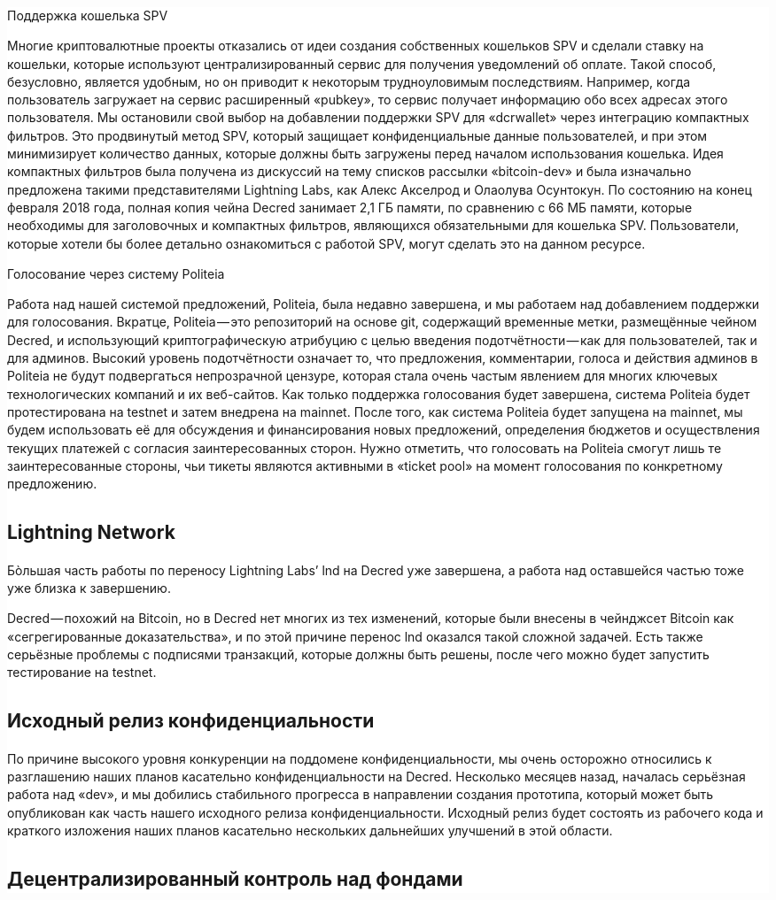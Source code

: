 Поддержка кошелька SPV

Многие криптовалютные проекты отказались от идеи создания собственных кошельков SPV и сделали ставку на кошельки, которые используют централизированный сервис для получения уведомлений об оплате. Такой способ, безусловно, является удобным, но он приводит к некоторым трудноуловимым последствиям. Например, когда пользователь загружает на сервис расширенный «pubkey», то сервис получает информацию обо всех адресах этого пользователя. Мы остановили свой выбор на добавлении поддержки SPV для «dcrwallet» через интеграцию компактных фильтров. Это продвинутый метод SPV, который защищает конфиденциальные данные пользователей, и при этом минимизирует количество данных, которые должны быть загружены перед началом использования кошелька. Идея компактных фильтров была получена из дискуссий на тему списков рассылки «bitcoin-dev» и была изначально предложена такими представителями Lightning Labs, как Алекс Акселрод и Олаолува Осунтокун. По состоянию на конец февраля 2018 года, полная копия чейна Decred занимает 2,1 ГБ памяти, по сравнению с 66 МБ памяти, которые необходимы для заголовочных и компактных фильтров, являющихся обязательными для кошелька SPV. Пользователи, которые хотели бы более детально ознакомиться с работой SPV, могут сделать это на данном ресурсе.

Голосование через систему Politeia

Работа над нашей системой предложений, Politeia, была недавно завершена, и мы работаем над добавлением поддержки для голосования. Вкратце, Politeia — это репозиторий на основе git, содержащий временные метки, размещённые чейном Decred, и использующий криптографическую атрибуцию с целью введения подотчётности — как для пользователей, так и для админов. Высокий уровень подотчётности означает то, что предложения, комментарии, голоса и действия админов в Politeia не будут подвергаться непрозрачной цензуре, которая стала очень частым явлением для многих ключевых технологических компаний и их веб-сайтов. Как только поддержка голосования будет завершена, система Politeia будет протестирована на testnet и затем внедрена на mainnet. После того, как система Politeia будет запущена на mainnet, мы будем использовать её для обсуждения и финансирования новых предложений, определения бюджетов и осуществления текущих платежей с согласия заинтересованных сторон. Нужно отметить, что голосовать на Politeia смогут лишь те заинтересованные стороны, чьи тикеты являются активными в «ticket pool» на момент голосования по конкретному предложению.

## Lightning Network

Бòльшая часть работы по переносу Lightning Labs’ lnd на Decred уже завершена, а работа над оставшейся частью тоже уже близка к завершению.

Decred — похожий на Bitcoin, но в Decred нет многих из тех изменений, которые были внесены в чейнджсет Bitcoin как «сегрегированные доказательства», и по этой причине перенос lnd оказался такой сложной задачей. Есть также серьёзные проблемы с подписями транзакций, которые должны быть решены, после чего можно будет запустить тестирование на testnet.

## Исходный релиз конфиденциальности

По причине высокого уровня конкуренции на поддомене конфиденциальности, мы очень осторожно относились к разглашению наших планов касательно конфиденциальности на Decred. Несколько месяцев назад, началась серьёзная работа над «dev», и мы добились стабильного прогресса в направлении создания прототипа, который может быть опубликован как часть нашего исходного релиза конфиденциальности. Исходный релиз будет состоять из рабочего кода и краткого изложения наших планов касательно нескольких дальнейших улучшений в этой области.

## Децентрализированный контроль над фондами
